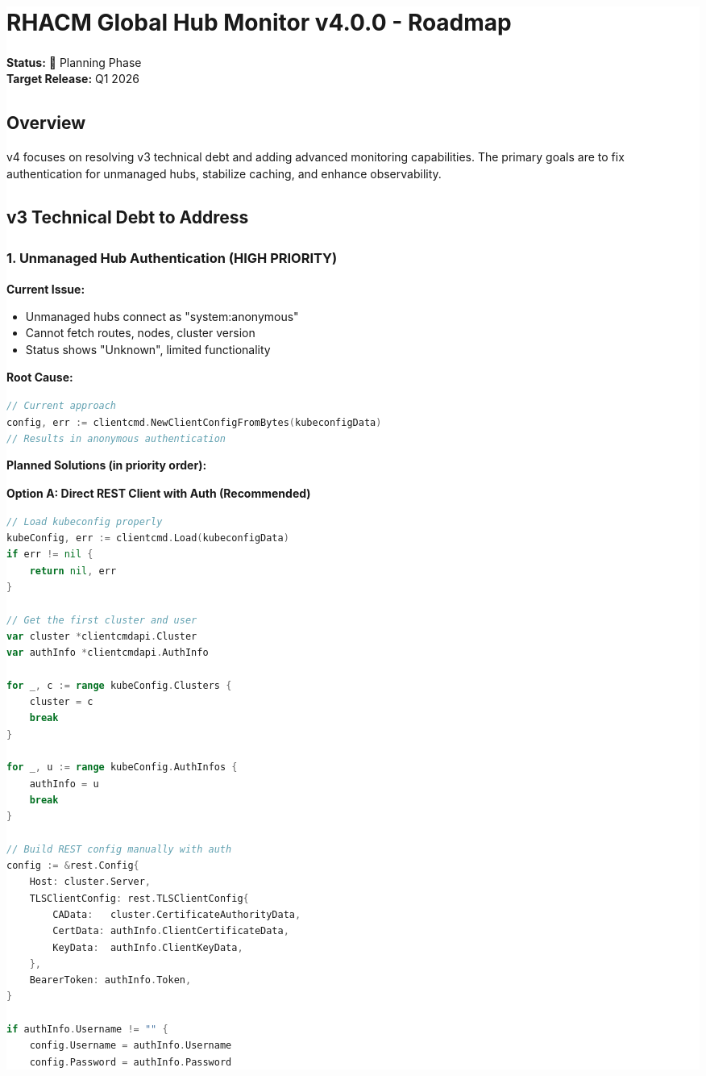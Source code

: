 # RHACM Global Hub Monitor v4.0.0 - Roadmap

**Status:** 🚧 Planning Phase  
**Target Release:** Q1 2026

## Overview

v4 focuses on resolving v3 technical debt and adding advanced monitoring capabilities. The primary goals are to fix authentication for unmanaged hubs, stabilize caching, and enhance observability.

## v3 Technical Debt to Address

### 1. Unmanaged Hub Authentication (HIGH PRIORITY)

**Current Issue:**
- Unmanaged hubs connect as "system:anonymous"
- Cannot fetch routes, nodes, cluster version
- Status shows "Unknown", limited functionality

**Root Cause:**
```go
// Current approach
config, err := clientcmd.NewClientConfigFromBytes(kubeconfigData)
// Results in anonymous authentication
```

**Planned Solutions (in priority order):**

**Option A: Direct REST Client with Auth (Recommended)**
```go
// Load kubeconfig properly
kubeConfig, err := clientcmd.Load(kubeconfigData)
if err != nil {
    return nil, err
}

// Get the first cluster and user
var cluster *clientcmdapi.Cluster
var authInfo *clientcmdapi.AuthInfo

for _, c := range kubeConfig.Clusters {
    cluster = c
    break
}

for _, u := range kubeConfig.AuthInfos {
    authInfo = u  
    break
}

// Build REST config manually with auth
config := &rest.Config{
    Host: cluster.Server,
    TLSClientConfig: rest.TLSClientConfig{
        CAData:   cluster.CertificateAuthorityData,
        CertData: authInfo.ClientCertificateData,
        KeyData:  authInfo.ClientKeyData,
    },
    BearerToken: authInfo.Token,
}

if authInfo.Username != "" {
    config.Username = authInfo.Username
    config.Password = authInfo.Password
```